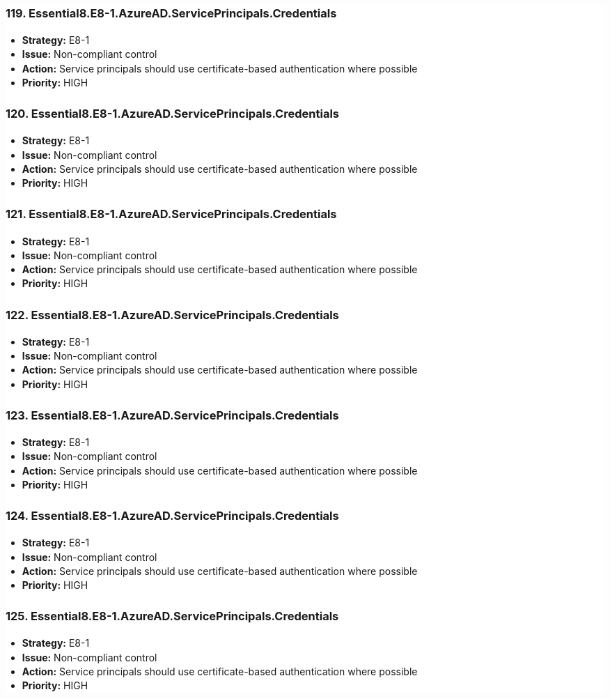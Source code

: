 ### 119. Essential8.E8-1.AzureAD.ServicePrincipals.Credentials
- **Strategy:** E8-1
- **Issue:** Non-compliant control
- **Action:** Service principals should use certificate-based authentication where possible
- **Priority:** HIGH

### 120. Essential8.E8-1.AzureAD.ServicePrincipals.Credentials
- **Strategy:** E8-1
- **Issue:** Non-compliant control
- **Action:** Service principals should use certificate-based authentication where possible
- **Priority:** HIGH

### 121. Essential8.E8-1.AzureAD.ServicePrincipals.Credentials
- **Strategy:** E8-1
- **Issue:** Non-compliant control
- **Action:** Service principals should use certificate-based authentication where possible
- **Priority:** HIGH

### 122. Essential8.E8-1.AzureAD.ServicePrincipals.Credentials
- **Strategy:** E8-1
- **Issue:** Non-compliant control
- **Action:** Service principals should use certificate-based authentication where possible
- **Priority:** HIGH

### 123. Essential8.E8-1.AzureAD.ServicePrincipals.Credentials
- **Strategy:** E8-1
- **Issue:** Non-compliant control
- **Action:** Service principals should use certificate-based authentication where possible
- **Priority:** HIGH

### 124. Essential8.E8-1.AzureAD.ServicePrincipals.Credentials
- **Strategy:** E8-1
- **Issue:** Non-compliant control
- **Action:** Service principals should use certificate-based authentication where possible
- **Priority:** HIGH

### 125. Essential8.E8-1.AzureAD.ServicePrincipals.Credentials
- **Strategy:** E8-1
- **Issue:** Non-compliant control
- **Action:** Service principals should use certificate-based authentication where possible
- **Priority:** HIGH
